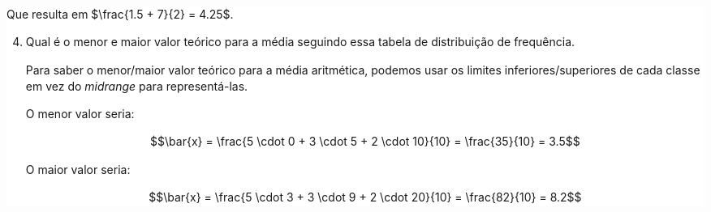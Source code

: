   Que resulta em $\frac{1.5 + 7}{2} = 4.25$.

4. Qual é o menor e maior valor teórico para a média seguindo essa tabela de distribuição de frequência.

   Para saber o menor/maior valor teórico para a média aritmética, podemos usar os limites inferiores/superiores de cada classe em vez do *midrange* para representá-las.

   O menor valor seria:

   $$\bar{x} = \frac{5 \cdot 0 + 3 \cdot 5 + 2 \cdot 10}{10} = \frac{35}{10} = 3.5$$

   O maior valor seria:

   $$\bar{x} = \frac{5 \cdot 3 + 3 \cdot 9 + 2 \cdot 20}{10} = \frac{82}{10} = 8.2$$
